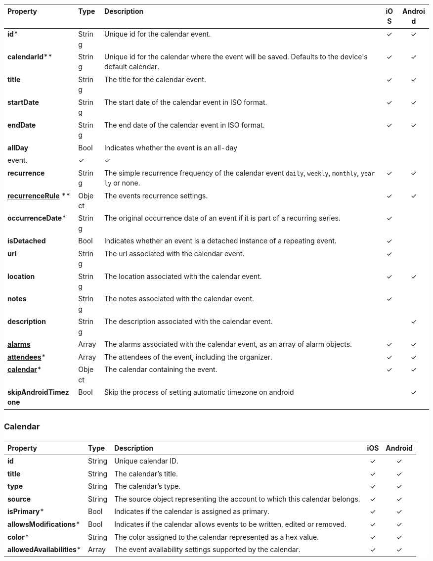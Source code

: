 | Property        | Type            | Description | iOS | Android |
| :--------------- | :---------------- | :----------- | :-----------: | :-----------: |
| **id***  | String  | Unique id for the calendar event. | ✓ | ✓ |
| **calendarId****   | String           | Unique id for the calendar where the event will be saved. Defaults to the device's default calendar. | ✓ | ✓ |
| **title**           | String           | The title for the calendar event. | ✓ | ✓ |
| **startDate**       | String | The start date of the calendar event in ISO format. | ✓ | ✓ |
| **endDate**         | String | The end date of the calendar event in ISO format. | ✓ | ✓ |
| **allDay**          | Bool             | Indicates whether the event is an all-day 
event. | ✓ | ✓ |
| **recurrence**      | String           | The simple recurrence frequency of the calendar event `daily`, `weekly`, `monthly`, `yearly` or none. | ✓ | ✓ |
| [**recurrenceRule**](#recurrence-rule) **  | Object           | The events recurrence settings. | ✓ | ✓ |
| **occurrenceDate***  | String | The original occurrence date of an event if it is part of a recurring series. | ✓ |  |
| **isDetached**      | Bool        | Indicates whether an event is a detached instance of a repeating event. | ✓ |  |
| **url**             | String           | The url associated with the calendar event. | ✓ |  |
| **location**        | String           | The location associated with the calendar event. | ✓ | ✓ |
| **notes**           | String           | The notes associated with the calendar event. | ✓ |  |
| **description**     | String           | The description associated with the calendar event. |  | ✓ |
| [**alarms**](#alarms)          | Array            | The alarms associated with the calendar event, as an array of alarm objects. | ✓ | ✓ |
| [**attendees**](#attendees)*   | Array            | The attendees of the event, including the organizer. | ✓ | ✓ |
| [**calendar**](#calendar)*    | Object      | The calendar containing the event.| ✓ | ✓ |
| **skipAndroidTimezone**    | Bool      | Skip the process of setting automatic timezone on android|  | ✓ |

### Calendar

| Property        | Type            | Description | iOS | Android |
| :--------------- | :---------------- | :----------- | :-----------: | :-----------: |
| **id**       | String   | Unique calendar ID. | ✓ | ✓ |
| **title**       | String   | The calendar’s title. | ✓ | ✓ |
| **type**       | String   | The calendar’s type. | ✓ | ✓ |
| **source**       | String   | The source object representing the account to which this calendar belongs. | ✓ | ✓ |
| **isPrimary***   | Bool | Indicates if the calendar is assigned as primary. | ✓ | ✓ |
| **allowsModifications***   | Bool | Indicates if the calendar allows events to be written, edited or removed. | ✓ | ✓ |
| **color***   | String   | The color assigned to the calendar represented as a hex value. | ✓ | ✓ |
| **allowedAvailabilities***   | Array   | The event availability settings supported by the calendar. | ✓ | ✓ |

